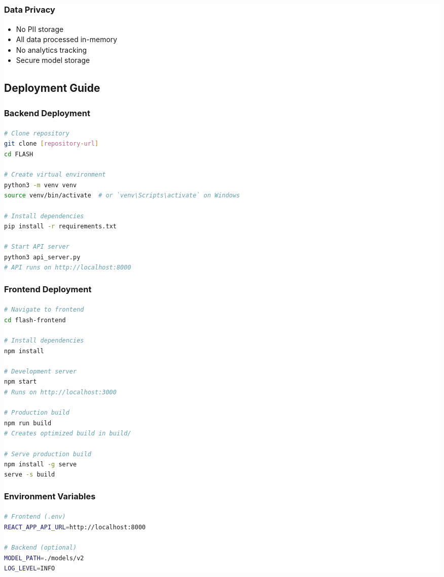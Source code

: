 ### Data Privacy
- No PII storage
- All data processed in-memory
- No analytics tracking
- Secure model storage

## Deployment Guide

### Backend Deployment
```bash
# Clone repository
git clone [repository-url]
cd FLASH

# Create virtual environment
python3 -m venv venv
source venv/bin/activate  # or `venv\Scripts\activate` on Windows

# Install dependencies
pip install -r requirements.txt

# Start API server
python3 api_server.py
# API runs on http://localhost:8000
```

### Frontend Deployment
```bash
# Navigate to frontend
cd flash-frontend

# Install dependencies
npm install

# Development server
npm start
# Runs on http://localhost:3000

# Production build
npm run build
# Creates optimized build in build/

# Serve production build
npm install -g serve
serve -s build
```

### Environment Variables
```bash
# Frontend (.env)
REACT_APP_API_URL=http://localhost:8000

# Backend (optional)
MODEL_PATH=./models/v2
LOG_LEVEL=INFO
```
